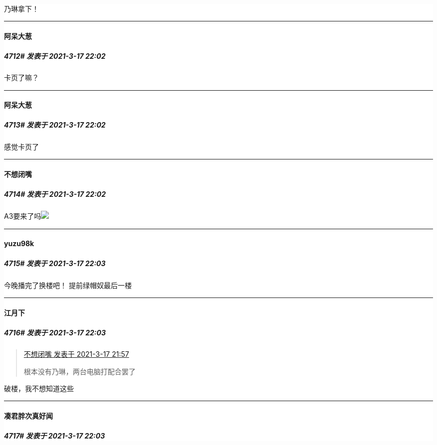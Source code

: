 
乃琳拿下！


*****

####  阿呆大葱  
##### 4712#       发表于 2021-3-17 22:02


卡页了嘛？


*****

####  阿呆大葱  
##### 4713#       发表于 2021-3-17 22:02


感觉卡页了


*****

####  不想闭嘴  
##### 4714#       发表于 2021-3-17 22:02


A3要来了吗<img src="https://static.saraba1st.com/image/smiley/face2017/067.png" referrerpolicy="no-referrer">


*****

####  yuzu98k  
##### 4715#       发表于 2021-3-17 22:03


今晚播完了换楼吧！
提前绿帽奴最后一楼


*****

####  江月下  
##### 4716#       发表于 2021-3-17 22:03


<blockquote><a href="httphttps://bbs.saraba1st.com/2b/forum.php?mod=redirect&amp;goto=findpost&amp;pid=50657634&amp;ptid=1990412" target="_blank">不想闭嘴 发表于 2021-3-17 21:57</a>

根本没有乃琳，两台电脑打配合罢了</blockquote>
破楼，我不想知道这些


*****

####  凑君胖次真好闻  
##### 4717#       发表于 2021-3-17 22:03
